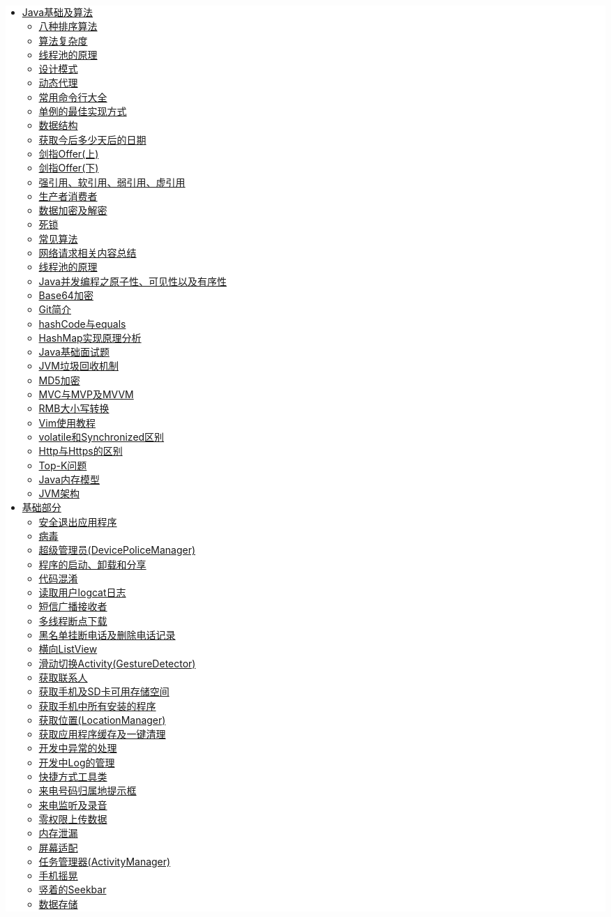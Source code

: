 - [Java基础及算法][53]
	- [八种排序算法][189]
    - [算法复杂度][192]
	- [线程池的原理][190]
	- [设计模式][191]
    - [动态代理][193]
    - [常用命令行大全][85]
    - [单例的最佳实现方式][86]
    - [数据结构][87]
    - [获取今后多少天后的日期][88]
    - [剑指Offer(上)][89]
    - [剑指Offer(下)][90]
    - [强引用、软引用、弱引用、虚引用][91]
    - [生产者消费者][92]
    - [数据加密及解密][93]
    - [死锁][94]
    - [常见算法][95]
    - [网络请求相关内容总结][96]
    - [线程池的原理][97]
    - [Java并发编程之原子性、可见性以及有序性][98]
    - [Base64加密][99]
    - [Git简介][100]
    - [hashCode与equals][101]
    - [HashMap实现原理分析][102]
    - [Java基础面试题][103]
    - [JVM垃圾回收机制][104]
    - [MD5加密][105]
    - [MVC与MVP及MVVM][106]
    - [RMB大小写转换][107]
    - [Vim使用教程][108]
    - [volatile和Synchronized区别][109]
    - [Http与Https的区别][195]
    - [Top-K问题][196]
    - [Java内存模型][285]
    - [JVM架构][286]
- [基础部分][54] 
    - [安全退出应用程序][110]
    - [病毒][111]
    - [超级管理员(DevicePoliceManager)][112]
    - [程序的启动、卸载和分享][113]
    - [代码混淆][114]
    - [读取用户logcat日志][115]
    - [短信广播接收者][116]
    - [多线程断点下载][117]
    - [黑名单挂断电话及删除电话记录][118]
    - [横向ListView][119]
    - [滑动切换Activity(GestureDetector)][120]
    - [获取联系人][121]
    - [获取手机及SD卡可用存储空间][122]
    - [获取手机中所有安装的程序][123]
    - [获取位置(LocationManager)][124]
    - [获取应用程序缓存及一键清理][125]
    - [开发中异常的处理][126]
    - [开发中Log的管理][127]
    - [快捷方式工具类][128]
    - [来电号码归属地提示框][129]
    - [来电监听及录音][130]
    - [零权限上传数据][131]
    - [内存泄漏][132]
    - [屏幕适配][133]
    - [任务管理器(ActivityManager)][134]
    - [手机摇晃][135]
    - [竖着的Seekbar][136]
    - [数据存储][137]

[1]: https://github.com/CharonChui/AndroidNote/blob/master/SourceAnalysis/%E8%87%AA%E5%AE%9A%E4%B9%89View%E8%AF%A6%E8%A7%A3.md        "自定义View详解"
[2]: https://github.com/CharonChui/AndroidNote/blob/master/SourceAnalysis/Activity%E7%95%8C%E9%9D%A2%E7%BB%98%E5%88%B6%E8%BF%87%E7%A8%8B%E8%AF%A6%E8%A7%A3.md  "Activity界面绘制过程详解"
[3]: https://github.com/CharonChui/AndroidNote/blob/master/SourceAnalysis/Activity%E5%90%AF%E5%8A%A8%E8%BF%87%E7%A8%8B.md    "Activity启动过程"
[4]: https://github.com/CharonChui/AndroidNote/blob/master/SourceAnalysis/Android%20Touch%E4%BA%8B%E4%BB%B6%E5%88%86%E5%8F%91%E8%AF%A6%E8%A7%A3.md    "Android Touch事件分发详解"
[5]: https://github.com/CharonChui/AndroidNote/blob/master/SourceAnalysis/AsyncTask%E8%AF%A6%E8%A7%A3.md   "AsyncTask详解"
[6]: https://github.com/CharonChui/AndroidNote/blob/master/SourceAnalysis/butterknife%E6%BA%90%E7%A0%81%E8%AF%A6%E8%A7%A3.md   "butterknife源码详解"
[7]: https://github.com/CharonChui/AndroidNote/blob/master/SourceAnalysis/InstantRun%E8%AF%A6%E8%A7%A3.md   "InstantRun详解"
[8]: https://github.com/CharonChui/AndroidNote/blob/master/SourceAnalysis/ListView源码分析.md   "ListView源码分析"
[9]: https://github.com/CharonChui/AndroidNote/blob/master/SourceAnalysis/VideoView%E6%BA%90%E7%A0%81%E5%88%86%E6%9E%90.md   "VideoView源码分析"
[10]: https://github.com/CharonChui/AndroidNote/blob/master/SourceAnalysis/View%E7%BB%98%E5%88%B6%E8%BF%87%E7%A8%8B%E8%AF%A6%E8%A7%A3.md   "View绘制过程详解"
[11]: https://github.com/CharonChui/AndroidNote/tree/master/SourceAnalysis/Netowork   "网络部分"
[12]: https://github.com/CharonChui/AndroidNote/blob/master/SourceAnalysis/Netowork/HttpURLConnection%E8%AF%A6%E8%A7%A3.md   "HttpURLConnection详解"
[13]: https://github.com/CharonChui/AndroidNote/blob/master/SourceAnalysis/Netowork/HttpURLConnection%E4%B8%8EHttpClient.md   "HttpURLConnection与HttpClient"
[14]: https://github.com/CharonChui/AndroidNote/blob/master/SourceAnalysis/Netowork/volley-retrofit-okhttp%E4%B9%8B%E6%88%91%E4%BB%AC%E8%AF%A5%E5%A6%82%E4%BD%95%E9%80%89%E6%8B%A9%E7%BD%91%E8%B7%AF%E6%A1%86%E6%9E%B6.md   "volley-retrofit-okhttp之我们该如何选择网路框架"
[15]: https://github.com/CharonChui/AndroidNote/blob/master/SourceAnalysis/Netowork/Volley%E6%BA%90%E7%A0%81%E5%88%86%E6%9E%90.md   "Volley源码分析"
[16]: https://github.com/CharonChui/AndroidNote/blob/master/SourceAnalysis/Netowork/Retrofit%E8%AF%A6%E8%A7%A3(%E4%B8%8A).md   "Retrofit详解(上)"
[17]: https://github.com/CharonChui/AndroidNote/blob/master/SourceAnalysis/Netowork/Retrofit%E8%AF%A6%E8%A7%A3(%E4%B8%8B).md   "Retrofit详解(下)"
[18]: https://github.com/CharonChui/AndroidNote/blob/master/VideoDevelopment/%E6%90%AD%E5%BB%BAnginx%2Brtmp%E6%9C%8D%E5%8A%A1%E5%99%A8.md   "搭建nginx+rtmp服务器"
[19]: https://github.com/CharonChui/AndroidNote/blob/master/VideoDevelopment/%E8%A7%86%E9%A2%91%E6%92%AD%E6%94%BE%E7%9B%B8%E5%85%B3%E5%86%85%E5%AE%B9%E6%80%BB%E7%BB%93.md   "视频播放相关内容总结"
[20]: https://github.com/CharonChui/AndroidNote/blob/master/VideoDevelopment/%E8%A7%86%E9%A2%91%E8%A7%A3%E7%A0%81%E4%B9%8B%E8%BD%AF%E8%A7%A3%E4%B8%8E%E7%A1%AC%E8%A7%A3.md   "视频解码之软解与硬解"
[21]: https://github.com/CharonChui/AndroidNote/blob/master/VideoDevelopment/%E9%9F%B3%E8%A7%86%E9%A2%91%E5%9F%BA%E7%A1%80%E7%9F%A5%E8%AF%86.md   "音视频基础知识"
[22]: https://github.com/CharonChui/AndroidNote/blob/master/VideoDevelopment/Android%20WebRTC%E7%AE%80%E4%BB%8B.md   "Android WebRTC简介"
[23]: https://github.com/CharonChui/AndroidNote/blob/master/VideoDevelopment/DNS%E5%8F%8AHTTPDNS.md   "DNS及HTTPDNS"
[24]: https://github.com/CharonChui/AndroidNote/blob/master/VideoDevelopment/DLNA%E7%AE%80%E4%BB%8B.md   "DLNA简介"
[25]: https://github.com/CharonChui/AndroidNote/blob/master/ImageLoaderLibrary/Glide%E7%AE%80%E4%BB%8B(%E4%B8%8A).md   "Glide简介(上)"
[26]: https://github.com/CharonChui/AndroidNote/blob/master/ImageLoaderLibrary/Glide%E7%AE%80%E4%BB%8B(%E4%B8%8B).md   "Glide简介(下)"
[27]: https://github.com/CharonChui/AndroidNote/blob/master/ImageLoaderLibrary/%E5%9B%BE%E7%89%87%E5%8A%A0%E8%BD%BD%E5%BA%93%E6%AF%94%E8%BE%83.md   "图片加载库比较"
[28]: https://github.com/CharonChui/AndroidNote/blob/master/RxJavaPart/1.RxJava%E8%AF%A6%E8%A7%A3(%E4%B8%80).md   "RxJava详解(一)"
[29]: https://github.com/CharonChui/AndroidNote/blob/master/RxJavaPart/2.RxJava%E8%AF%A6%E8%A7%A3(%E4%BA%8C).md   "RxJava详解(二)"
[30]: https://github.com/CharonChui/AndroidNote/blob/master/RxJavaPart/3.RxJava%E8%AF%A6%E8%A7%A3(%E4%B8%89).md   "RxJava详解(三)"
[31]: https://github.com/CharonChui/AndroidNote/blob/master/RxJavaPart/7.RxJava%E7%B3%BB%E5%88%97%E5%85%A8%E5%AE%B6%E6%A1%B6.md   "RxJava系列全家桶"
[32]: https://github.com/CharonChui/AndroidNote/blob/master/Tools%26Library/%E7%9B%AE%E5%89%8D%E6%B5%81%E8%A1%8C%E7%9A%84%E5%BC%80%E5%8F%91%E7%BB%84%E5%90%88.md   "目前流行的开发组合"
[33]: https://github.com/CharonChui/AndroidNote/blob/master/Tools%26Library/%E6%80%A7%E8%83%BD%E4%BC%98%E5%8C%96%E7%9B%B8%E5%85%B3%E5%B7%A5%E5%85%B7.md   "性能优化相关工具"
[34]: https://github.com/CharonChui/AndroidNote/blob/master/Tools%26Library/Android%E5%BC%80%E5%8F%91%E5%B7%A5%E5%85%B7%E5%8F%8A%E7%B1%BB%E5%BA%93.md   "Android开发工具及类库"
[35]: https://github.com/CharonChui/AndroidNote/blob/master/Tools%26Library/Github%E4%B8%AA%E4%BA%BA%E4%B8%BB%E9%A1%B5%E7%BB%91%E5%AE%9A%E5%9F%9F%E5%90%8D.md   "Github个人主页绑定域名"
[36]: https://github.com/CharonChui/AndroidNote/blob/master/Tools%26Library/Markdown%E5%AD%A6%E4%B9%A0%E6%89%8B%E5%86%8C.md   "Markdown学习手册"
[37]: https://github.com/CharonChui/AndroidNote/blob/master/Tools%26Library/MAT%E5%86%85%E5%AD%98%E5%88%86%E6%9E%90.md   "MAT内存分析"
[38]: https://github.com/CharonChui/AndroidNote/blob/master/KotlinCourse/Kotlin%E5%AD%A6%E4%B9%A0%E6%95%99%E7%A8%8B(%E4%B8%80).md   "Kotlin学习教程(一)(未完)"
[39]: https://github.com/CharonChui/AndroidNote/blob/master/Gradle%26Maven/Gradle%E4%B8%93%E9%A2%98.md   "Gradle专题"
[40]: https://github.com/CharonChui/AndroidNote/blob/master/Gradle%26Maven/%E5%8F%91%E5%B8%83library%E5%88%B0Maven%E4%BB%93%E5%BA%93.md   "发布library到Maven仓库"
[41]: https://github.com/CharonChui/AndroidNote/blob/master/AppPublish/Android%E5%BA%94%E7%94%A8%E5%8F%91%E5%B8%83.md   "Android应用发布"
[42]: https://github.com/CharonChui/AndroidNote/blob/master/AppPublish/Zipalign%E4%BC%98%E5%8C%96.md   "Zipalign优化"
[43]: https://github.com/CharonChui/AndroidNote/tree/master/SourceAnalysis   "源码解析"
[44]: https://github.com/CharonChui/AndroidNote/tree/master/VideoDevelopment   "音视频开发"
[45]: https://github.com/CharonChui/AndroidNote/tree/master/ImageLoaderLibrary   "图片加载"
[46]: https://github.com/CharonChui/AndroidNote/tree/master/RxJavaPart   "RxJava"
[47]: https://github.com/CharonChui/AndroidNote/tree/master/Tools%26Library   "开发工具"
[48]: https://github.com/CharonChui/AndroidNote/tree/master/KotlinCourse   "Kotlin学习"
[49]: https://github.com/CharonChui/AndroidNote/tree/master/Gradle%26Maven   "Gradle&Maven"
[50]: https://github.com/CharonChui/AndroidNote/tree/master/AppPublish   "应用发布"
[51]: https://github.com/CharonChui/AndroidNote/tree/master/AndroidStudioCourse   "Android Studio使用教程"
[52]: https://github.com/CharonChui/AndroidNote/tree/master/AdavancedPart   "进阶部分"
[53]: https://github.com/CharonChui/AndroidNote/tree/master/JavaKnowledge   "Java基础及算法"
[54]: https://github.com/CharonChui/AndroidNote/tree/master/BasicKnowledge   "基础部分"
[55]: https://github.com/CharonChui/AndroidNote/blob/master/AndroidStudioCourse/AndroidStudio%E4%BD%BF%E7%94%A8%E6%95%99%E7%A8%8B(%E7%AC%AC%E4%B8%80%E5%BC%B9).md   "AndroidStudio使用教程(第一弹)"
[56]: https://github.com/CharonChui/AndroidNote/blob/master/AndroidStudioCourse/AndroidStudio%E4%BD%BF%E7%94%A8%E6%95%99%E7%A8%8B(%E7%AC%AC%E4%BA%8C%E5%BC%B9).md   "AndroidStudio使用教程(第二弹)"
[57]: https://github.com/CharonChui/AndroidNote/blob/master/AndroidStudioCourse/AndroidStudio%E4%BD%BF%E7%94%A8%E6%95%99%E7%A8%8B(%E7%AC%AC%E4%B8%89%E5%BC%B9).md   "AndroidStudio使用教程(第三弹)"
[58]: https://github.com/CharonChui/AndroidNote/blob/master/AndroidStudioCourse/AndroidStudio%E4%BD%BF%E7%94%A8%E6%95%99%E7%A8%8B(%E7%AC%AC%E5%9B%9B%E5%BC%B9).md   "AndroidStudio使用教程(第四弹)"
[59]: https://github.com/CharonChui/AndroidNote/blob/master/AndroidStudioCourse/AndroidStudio%E4%BD%BF%E7%94%A8%E6%95%99%E7%A8%8B(%E7%AC%AC%E4%BA%94%E5%BC%B9).md   "AndroidStudio使用教程(第五弹)"
[60]: https://github.com/CharonChui/AndroidNote/blob/master/AndroidStudioCourse/AndroidStudio%E4%BD%BF%E7%94%A8%E6%95%99%E7%A8%8B(%E7%AC%AC%E5%85%AD%E5%BC%B9).md   "AndroidStudio使用教程(第六弹)"
[61]: https://github.com/CharonChui/AndroidNote/blob/master/AndroidStudioCourse/AndroidStudio%E4%BD%BF%E7%94%A8%E6%95%99%E7%A8%8B(%E7%AC%AC%E4%B8%83%E5%BC%B9).md   "AndroidStudio使用教程(第七弹)"
[62]: https://github.com/CharonChui/AndroidNote/blob/master/AndroidStudioCourse/Android%20Studio%E4%BD%A0%E5%8F%AF%E8%83%BD%E4%B8%8D%E7%9F%A5%E9%81%93%E7%9A%84%E6%93%8D%E4%BD%9C.md   "Android Studio你可能不知道的操作"
[63]: https://github.com/CharonChui/AndroidNote/blob/master/AndroidStudioCourse/AndroidStudio%E6%8F%90%E9%AB%98Build%E9%80%9F%E5%BA%A6.md   "AndroidStudio提高Build速度"
[64]: https://github.com/CharonChui/AndroidNote/blob/master/AndroidStudioCourse/AndroidStudio%E4%B8%AD%E8%BF%9B%E8%A1%8Cndk%E5%BC%80%E5%8F%91.md   "AndroidStudio中进行ndk开发"
[65]: https://github.com/CharonChui/AndroidNote/blob/master/AdavancedPart/%E5%B8%83%E5%B1%80%E4%BC%98%E5%8C%96.md   "布局优化"
[66]: https://github.com/CharonChui/AndroidNote/blob/master/AdavancedPart/%E5%B1%8F%E5%B9%95%E9%80%82%E9%85%8D%E4%B9%8B%E7%99%BE%E5%88%86%E6%AF%94%E6%96%B9%E6%A1%88%E8%AF%A6%E8%A7%A3.md   "屏幕适配之百分比方案详解"
[67]: https://github.com/CharonChui/AndroidNote/blob/master/AdavancedPart/%E7%83%AD%E4%BF%AE%E5%A4%8D%E5%AE%9E%E7%8E%B0.md   "热修复实现"
[68]: https://github.com/CharonChui/AndroidNote/blob/master/AdavancedPart/%E5%A6%82%E4%BD%95%E8%AE%A9Service%E5%B8%B8%E9%A9%BB%E5%86%85%E5%AD%98.md   "如何让Service常驻内存"
[69]: https://github.com/CharonChui/AndroidNote/blob/master/AdavancedPart/%E9%80%9A%E8%BF%87Hardware%20Layer%E6%8F%90%E9%AB%98%E5%8A%A8%E7%94%BB%E6%80%A7%E8%83%BD.md   "通过Hardware Layer提高动画性能"
[70]: https://github.com/CharonChui/AndroidNote/blob/master/AdavancedPart/%E6%80%A7%E8%83%BD%E4%BC%98%E5%8C%96.md   "性能优化"
[71]: https://github.com/CharonChui/AndroidNote/blob/master/AdavancedPart/%E6%B3%A8%E8%A7%A3%E4%BD%BF%E7%94%A8.md   "注解使用"
[72]: https://github.com/CharonChui/AndroidNote/blob/master/AdavancedPart/Android6.0%E6%9D%83%E9%99%90%E7%B3%BB%E7%BB%9F.md   "Android6.0权限系统"
[73]: https://github.com/CharonChui/AndroidNote/blob/master/AdavancedPart/Android%E5%BC%80%E5%8F%91%E4%B8%8D%E7%94%B3%E8%AF%B7%E6%9D%83%E9%99%90%E6%9D%A5%E4%BD%BF%E7%94%A8%E5%AF%B9%E5%BA%94%E5%8A%9F%E8%83%BD.md   "Android开发不申请权限来使用对应功能"
[74]: https://github.com/CharonChui/AndroidNote/blob/master/AdavancedPart/Android%E5%BC%80%E5%8F%91%E4%B8%AD%E7%9A%84MVP%E6%A8%A1%E5%BC%8F%E8%AF%A6%E8%A7%A3.md   "Android开发中的MVP模式详解"
[75]: https://github.com/CharonChui/AndroidNote/blob/master/AdavancedPart/Android%E5%90%AF%E5%8A%A8%E6%A8%A1%E5%BC%8F%E8%AF%A6%E8%A7%A3.md   "Android启动模式详解"
[76]: https://github.com/CharonChui/AndroidNote/blob/master/AdavancedPart/Android%E5%8D%B8%E8%BD%BD%E5%8F%8D%E9%A6%88.md   "Android卸载反馈"
[77]: https://github.com/CharonChui/AndroidNote/blob/master/AdavancedPart/ApplicationId%20vs%20PackageName.md   "ApplicationId vs PackageName"
[78]: https://github.com/CharonChui/AndroidNote/blob/master/AdavancedPart/AndroidRuntime_ART%E4%B8%8EDalvik.md   "AndroidRuntime_ART与Dalvik"
[79]: https://github.com/CharonChui/AndroidNote/blob/master/AdavancedPart/BroadcastReceiver%E5%AE%89%E5%85%A8%E9%97%AE%E9%A2%98.md   "BroadcastReceiver安全问题"
[80]: https://github.com/CharonChui/AndroidNote/blob/master/AdavancedPart/Crash%E5%8F%8AANR%E5%88%86%E6%9E%90.md  "Crash及ANR分析"
[81]: https://github.com/CharonChui/AndroidNote/blob/master/AdavancedPart/Library%E9%A1%B9%E7%9B%AE%E4%B8%AD%E8%B5%84%E6%BA%90id%E4%BD%BF%E7%94%A8case%E6%97%B6%E6%8A%A5%E9%94%99.md   "Library项目中资源id使用case时报错"
[82]: https://github.com/CharonChui/AndroidNote/blob/master/AdavancedPart/Mac%E4%B8%8B%E9%85%8D%E7%BD%AEadb%E5%8F%8AAndroid%E5%91%BD%E4%BB%A4.md   "Mac下配置adb及Android命令"
[84]: https://github.com/CharonChui/AndroidNote/blob/master/AdavancedPart/RecyclerView%E4%B8%93%E9%A2%98.md   "RecyclerView专题"
[85]: https://github.com/CharonChui/AndroidNote/blob/master/JavaKnowledge/%E5%B8%B8%E7%94%A8%E5%91%BD%E4%BB%A4%E8%A1%8C%E5%A4%A7%E5%85%A8.md   "常用命令行大全"
[86]: https://github.com/CharonChui/AndroidNote/blob/master/JavaKnowledge/%E5%8D%95%E4%BE%8B%E7%9A%84%E6%9C%80%E4%BD%B3%E5%AE%9E%E7%8E%B0%E6%96%B9%E5%BC%8F.md   "单例的最佳实现方式"
[87]: https://github.com/CharonChui/AndroidNote/blob/master/JavaKnowledge/%E6%95%B0%E6%8D%AE%E7%BB%93%E6%9E%84.md   "数据结构"
[88]: https://github.com/CharonChui/AndroidNote/blob/master/JavaKnowledge/%E8%8E%B7%E5%8F%96%E4%BB%8A%E5%90%8E%E5%A4%9A%E5%B0%91%E5%A4%A9%E5%90%8E%E7%9A%84%E6%97%A5%E6%9C%9F.md   "获取今后多少天后的日期"
[89]: https://github.com/CharonChui/AndroidNote/blob/master/JavaKnowledge/%E5%89%91%E6%8C%87Offer(%E4%B8%8A).md   "剑指Offer(上)"
[90]: https://github.com/CharonChui/AndroidNote/blob/master/JavaKnowledge/剑指Offer(下).md   "剑指Offer(下)"
[91]: https://github.com/CharonChui/AndroidNote/blob/master/JavaKnowledge/%E5%BC%BA%E5%BC%95%E7%94%A8%E3%80%81%E8%BD%AF%E5%BC%95%E7%94%A8%E3%80%81%E5%BC%B1%E5%BC%95%E7%94%A8%E3%80%81%E8%99%9A%E5%BC%95%E7%94%A8.md   "强引用、软引用、弱引用、虚引用"
[92]: https://github.com/CharonChui/AndroidNote/blob/master/JavaKnowledge/%E7%94%9F%E4%BA%A7%E8%80%85%E6%B6%88%E8%B4%B9%E8%80%85.md   "生产者消费者"
[93]: https://github.com/CharonChui/AndroidNote/blob/master/JavaKnowledge/%E6%95%B0%E6%8D%AE%E5%8A%A0%E5%AF%86%E5%8F%8A%E8%A7%A3%E5%AF%86.md   "数据加密及解密"
[94]: https://github.com/CharonChui/AndroidNote/blob/master/JavaKnowledge/%E6%AD%BB%E9%94%81.md   "死锁"
[95]: https://github.com/CharonChui/AndroidNote/blob/master/JavaKnowledge/%E5%B8%B8%E8%A7%81%E7%AE%97%E6%B3%95.md   "算法"
[96]: https://github.com/CharonChui/AndroidNote/blob/master/JavaKnowledge/%E7%BD%91%E7%BB%9C%E8%AF%B7%E6%B1%82%E7%9B%B8%E5%85%B3%E5%86%85%E5%AE%B9%E6%80%BB%E7%BB%93.md   "网络请求相关内容总结"
[97]: https://github.com/CharonChui/AndroidNote/blob/master/JavaKnowledge/%E7%BA%BF%E7%A8%8B%E6%B1%A0%E7%9A%84%E5%8E%9F%E7%90%86.md   "线程池的原理"
[98]: https://github.com/CharonChui/AndroidNote/blob/master/JavaKnowledge/Java并发编程之原子性、可见性以及有序性.md  "Java并发编程之原子性、可见性以及有序性"
[99]: https://github.com/CharonChui/AndroidNote/blob/master/JavaKnowledge/Base64%E5%8A%A0%E5%AF%86.md   "Base64加密"
[100]: https://github.com/CharonChui/AndroidNote/blob/master/JavaKnowledge/Git%E7%AE%80%E4%BB%8B.md   "Git简介"
[101]: https://github.com/CharonChui/AndroidNote/blob/master/JavaKnowledge/hashCode%E4%B8%8Eequals.md   "hashCode与equals"
[102]: https://github.com/CharonChui/AndroidNote/blob/master/JavaKnowledge/HashMap%E5%AE%9E%E7%8E%B0%E5%8E%9F%E7%90%86%E5%88%86%E6%9E%90.md   "HashMap实现原理分析"
[103]: https://github.com/CharonChui/AndroidNote/blob/master/JavaKnowledge/Java%E5%9F%BA%E7%A1%80%E9%9D%A2%E8%AF%95%E9%A2%98.md   "Java基础面试题"
[104]: https://github.com/CharonChui/AndroidNote/blob/master/JavaKnowledge/JVM%E5%9E%83%E5%9C%BE%E5%9B%9E%E6%94%B6%E6%9C%BA%E5%88%B6.md   "JVM垃圾回收机制"
[105]: https://github.com/CharonChui/AndroidNote/blob/master/JavaKnowledge/MD5%E5%8A%A0%E5%AF%86.md   "MD5加密"
[106]: https://github.com/CharonChui/AndroidNote/blob/master/JavaKnowledge/MVC%E4%B8%8EMVP%E5%8F%8AMVVM.md   "MVC与MVP及MVVM"
[107]: https://github.com/CharonChui/AndroidNote/blob/master/JavaKnowledge/RMB%E5%A4%A7%E5%B0%8F%E5%86%99%E8%BD%AC%E6%8D%A2.md   "RMB大小写转换"
[108]: https://github.com/CharonChui/AndroidNote/blob/master/JavaKnowledge/Vim%E4%BD%BF%E7%94%A8%E6%95%99%E7%A8%8B.md   "Vim使用教程"
[109]: https://github.com/CharonChui/AndroidNote/blob/master/JavaKnowledge/volatile%E5%92%8CSynchronized%E5%8C%BA%E5%88%AB.md   "volatile和Synchronized区别"
[110]: https://github.com/CharonChui/AndroidNote/blob/master/BasicKnowledge/%E5%AE%89%E5%85%A8%E9%80%80%E5%87%BA%E5%BA%94%E7%94%A8%E7%A8%8B%E5%BA%8F.md   "安全退出应用程序"
[111]: https://github.com/CharonChui/AndroidNote/blob/master/BasicKnowledge/%E7%97%85%E6%AF%92.md   "病毒"
[112]: https://github.com/CharonChui/AndroidNote/blob/master/BasicKnowledge/%E8%B6%85%E7%BA%A7%E7%AE%A1%E7%90%86%E5%91%98(DevicePoliceManager).md   "超级管理员(DevicePoliceManager)"
[113]: https://github.com/CharonChui/AndroidNote/blob/master/BasicKnowledge/%E7%A8%8B%E5%BA%8F%E7%9A%84%E5%90%AF%E5%8A%A8%E3%80%81%E5%8D%B8%E8%BD%BD%E5%92%8C%E5%88%86%E4%BA%AB.md   "程序的启动、卸载和分享"
[114]: https://github.com/CharonChui/AndroidNote/blob/master/BasicKnowledge/%E4%BB%A3%E7%A0%81%E6%B7%B7%E6%B7%86.md   "代码混淆"
[115]: https://github.com/CharonChui/AndroidNote/blob/master/BasicKnowledge/%E8%AF%BB%E5%8F%96%E7%94%A8%E6%88%B7logcat%E6%97%A5%E5%BF%97.md   "读取用户logcat日志"
[116]: https://github.com/CharonChui/AndroidNote/blob/master/BasicKnowledge/%E7%9F%AD%E4%BF%A1%E5%B9%BF%E6%92%AD%E6%8E%A5%E6%94%B6%E8%80%85.md   "短信广播接收者"
[117]: https://github.com/CharonChui/AndroidNote/blob/master/BasicKnowledge/%E5%A4%9A%E7%BA%BF%E7%A8%8B%E6%96%AD%E7%82%B9%E4%B8%8B%E8%BD%BD.md   "多线程断点下载"
[118]: https://github.com/CharonChui/AndroidNote/blob/master/BasicKnowledge/%E9%BB%91%E5%90%8D%E5%8D%95%E6%8C%82%E6%96%AD%E7%94%B5%E8%AF%9D%E5%8F%8A%E5%88%A0%E9%99%A4%E7%94%B5%E8%AF%9D%E8%AE%B0%E5%BD%95.md   "黑名单挂断电话及删除电话记录"
[119]: https://github.com/CharonChui/AndroidNote/blob/master/BasicKnowledge/%E6%A8%AA%E5%90%91ListView.md   "横向ListView"
[120]: https://github.com/CharonChui/AndroidNote/blob/master/BasicKnowledge/%E6%BB%91%E5%8A%A8%E5%88%87%E6%8D%A2Activity(GestureDetector).md   "滑动切换Activity(GestureDetector)"
[121]: https://github.com/CharonChui/AndroidNote/blob/master/BasicKnowledge/%E8%8E%B7%E5%8F%96%E8%81%94%E7%B3%BB%E4%BA%BA.md   "获取联系人"
[122]: https://github.com/CharonChui/AndroidNote/blob/master/BasicKnowledge/%E8%8E%B7%E5%8F%96%E6%89%8B%E6%9C%BA%E5%8F%8ASD%E5%8D%A1%E5%8F%AF%E7%94%A8%E5%AD%98%E5%82%A8%E7%A9%BA%E9%97%B4.md   "获取手机及SD卡可用存储空间"
[123]: https://github.com/CharonChui/AndroidNote/blob/master/BasicKnowledge/%E8%8E%B7%E5%8F%96%E6%89%8B%E6%9C%BA%E4%B8%AD%E6%89%80%E6%9C%89%E5%AE%89%E8%A3%85%E7%9A%84%E7%A8%8B%E5%BA%8F.md   "获取手机中所有安装的程序"
[124]: https://github.com/CharonChui/AndroidNote/blob/master/BasicKnowledge/%E8%8E%B7%E5%8F%96%E4%BD%8D%E7%BD%AE(LocationManager).md   "获取位置(LocationManager)"
[125]: https://github.com/CharonChui/AndroidNote/blob/master/BasicKnowledge/%E8%8E%B7%E5%8F%96%E5%BA%94%E7%94%A8%E7%A8%8B%E5%BA%8F%E7%BC%93%E5%AD%98%E5%8F%8A%E4%B8%80%E9%94%AE%E6%B8%85%E7%90%86.md   "获取应用程序缓存及一键清理"
[126]: https://github.com/CharonChui/AndroidNote/blob/master/BasicKnowledge/%E5%BC%80%E5%8F%91%E4%B8%AD%E5%BC%82%E5%B8%B8%E7%9A%84%E5%A4%84%E7%90%86.md   "开发中异常的处理"
[127]: https://github.com/CharonChui/AndroidNote/blob/master/BasicKnowledge/%E5%BC%80%E5%8F%91%E4%B8%ADLog%E7%9A%84%E7%AE%A1%E7%90%86.md   "开发中Log的管理"
[128]: https://github.com/CharonChui/AndroidNote/blob/master/BasicKnowledge/%E5%BF%AB%E6%8D%B7%E6%96%B9%E5%BC%8F%E5%B7%A5%E5%85%B7%E7%B1%BB.md   "快捷方式工具类"
[129]: https://github.com/CharonChui/AndroidNote/blob/master/BasicKnowledge/%E6%9D%A5%E7%94%B5%E5%8F%B7%E7%A0%81%E5%BD%92%E5%B1%9E%E5%9C%B0%E6%8F%90%E7%A4%BA%E6%A1%86.md   "来电号码归属地提示框"
[130]: https://github.com/CharonChui/AndroidNote/blob/master/BasicKnowledge/%E6%9D%A5%E7%94%B5%E7%9B%91%E5%90%AC%E5%8F%8A%E5%BD%95%E9%9F%B3.md   "来电监听及录音"
[131]: https://github.com/CharonChui/AndroidNote/blob/master/BasicKnowledge/%E9%9B%B6%E6%9D%83%E9%99%90%E4%B8%8A%E4%BC%A0%E6%95%B0%E6%8D%AE.md   "零权限上传数据"
[132]: https://github.com/CharonChui/AndroidNote/blob/master/BasicKnowledge/%E5%86%85%E5%AD%98%E6%B3%84%E6%BC%8F.md   "内存泄漏"
[133]: https://github.com/CharonChui/AndroidNote/blob/master/BasicKnowledge/%E5%B1%8F%E5%B9%95%E9%80%82%E9%85%8D.md   "屏幕适配"
[134]: https://github.com/CharonChui/AndroidNote/blob/master/BasicKnowledge/%E4%BB%BB%E5%8A%A1%E7%AE%A1%E7%90%86%E5%99%A8(ActivityManager).md   "任务管理器(ActivityManager)"
[135]: https://github.com/CharonChui/AndroidNote/blob/master/BasicKnowledge/%E6%89%8B%E6%9C%BA%E6%91%87%E6%99%83.md   "手机摇晃"
[136]: https://github.com/CharonChui/AndroidNote/blob/master/BasicKnowledge/%E7%AB%96%E7%9D%80%E7%9A%84Seekbar.md   "竖着的Seekbar"
[137]: https://github.com/CharonChui/AndroidNote/blob/master/BasicKnowledge/%E6%95%B0%E6%8D%AE%E5%AD%98%E5%82%A8.md   "数据存储"
[138]: https://github.com/CharonChui/AndroidNote/blob/master/BasicKnowledge/%E6%90%9C%E7%B4%A2%E6%A1%86.md   "搜索框"
[139]: https://github.com/CharonChui/AndroidNote/blob/master/BasicKnowledge/%E9%94%81%E5%B1%8F%E4%BB%A5%E5%8F%8A%E8%A7%A3%E9%94%81%E7%9B%91%E5%90%AC.md   "锁屏以及解锁监听"
[140]: https://github.com/CharonChui/AndroidNote/blob/master/BasicKnowledge/%E6%96%87%E4%BB%B6%E4%B8%8A%E4%BC%A0.md   "文件上传"
[141]: https://github.com/CharonChui/AndroidNote/blob/master/BasicKnowledge/%E4%B8%8B%E6%8B%89%E5%88%B7%E6%96%B0ListView.md   "下拉刷新ListView"
[142]: https://github.com/CharonChui/AndroidNote/blob/master/BasicKnowledge/%E4%BF%AE%E6%94%B9%E7%B3%BB%E7%BB%9F%E7%BB%84%E4%BB%B6%E6%A0%B7%E5%BC%8F.md   "修改系统组件样式"
[143]: https://github.com/CharonChui/AndroidNote/blob/master/BasicKnowledge/%E9%9F%B3%E9%87%8F%E5%8F%8A%E5%B1%8F%E5%B9%95%E4%BA%AE%E5%BA%A6%E8%B0%83%E8%8A%82.md   "音量及屏幕亮度调节"
[144]: https://github.com/CharonChui/AndroidNote/blob/master/BasicKnowledge/%E5%BA%94%E7%94%A8%E5%AE%89%E8%A3%85.md   "应用安装"
[145]: https://github.com/CharonChui/AndroidNote/blob/master/BasicKnowledge/%E5%BA%94%E7%94%A8%E5%90%8E%E5%8F%B0%E5%94%A4%E9%86%92%E5%90%8E%E6%95%B0%E6%8D%AE%E7%9A%84%E5%88%B7%E6%96%B0.md   "应用后台唤醒后数据的刷新"
[146]: https://github.com/CharonChui/AndroidNote/blob/master/BasicKnowledge/%E7%9F%A5%E8%AF%86%E5%A4%A7%E6%9D%82%E7%83%A9.md   "知识大杂烩"
[147]: https://github.com/CharonChui/AndroidNote/blob/master/BasicKnowledge/%E8%B5%84%E6%BA%90%E6%96%87%E4%BB%B6%E6%8B%B7%E8%B4%9D%E7%9A%84%E4%B8%89%E7%A7%8D%E6%96%B9%E5%BC%8F.md   "资源文件拷贝的三种方式"
[148]: https://github.com/CharonChui/AndroidNote/blob/master/BasicKnowledge/%E8%87%AA%E5%AE%9A%E4%B9%89%E8%83%8C%E6%99%AF.md   "自定义背景"
[149]: https://github.com/CharonChui/AndroidNote/blob/master/BasicKnowledge/%E8%87%AA%E5%AE%9A%E4%B9%89%E6%8E%A7%E4%BB%B6.md   "自定义控件"
[150]: https://github.com/CharonChui/AndroidNote/blob/master/BasicKnowledge/%E8%87%AA%E5%AE%9A%E4%B9%89%E7%8A%B6%E6%80%81%E6%A0%8F%E9%80%9A%E7%9F%A5.md   "自定义状态栏通知"
[151]: https://github.com/CharonChui/AndroidNote/blob/master/BasicKnowledge/%E8%87%AA%E5%AE%9A%E4%B9%89Toast.md   "自定义Toast"
[152]: https://github.com/CharonChui/AndroidNote/blob/master/BasicKnowledge/adb%20logcat%E4%BD%BF%E7%94%A8%E7%AE%80%E4%BB%8B.md   "adb logcat使用简介"
[153]: https://github.com/CharonChui/AndroidNote/blob/master/BasicKnowledge/Android%E7%BC%96%E7%A0%81%E8%A7%84%E8%8C%83.md   "Android编码规范"
[154]: https://github.com/CharonChui/AndroidNote/blob/master/BasicKnowledge/Android%E5%8A%A8%E7%94%BB.md   "Android动画"
[155]: https://github.com/CharonChui/AndroidNote/blob/master/BasicKnowledge/Android%E5%9F%BA%E7%A1%80%E9%9D%A2%E8%AF%95%E9%A2%98.md   "Android基础面试题"
[156]: https://github.com/CharonChui/AndroidNote/blob/master/BasicKnowledge/Android%E5%85%A5%E9%97%A8%E4%BB%8B%E7%BB%8D.md   "Android入门介绍"
[157]: https://github.com/CharonChui/AndroidNote/blob/master/BasicKnowledge/Android%E5%9B%9B%E5%A4%A7%E7%BB%84%E4%BB%B6%E4%B9%8BContentProvider.md   "Android四大组件之ContentProvider"
[158]: https://github.com/CharonChui/AndroidNote/blob/master/BasicKnowledge/Android%E5%9B%9B%E5%A4%A7%E7%BB%84%E4%BB%B6%E4%B9%8BService.md   "Android四大组件之Service"
[159]: https://github.com/CharonChui/AndroidNote/blob/master/BasicKnowledge/Ant%E6%89%93%E5%8C%85.md   "Ant打包"
[160]: https://github.com/CharonChui/AndroidNote/blob/master/BasicKnowledge/Bitmap%E4%BC%98%E5%8C%96.md   "Bitmap优化"
[161]: https://github.com/CharonChui/AndroidNote/blob/master/BasicKnowledge/Fragment%E4%B8%93%E9%A2%98.md   "Fragment专题"
[162]: https://github.com/CharonChui/AndroidNote/blob/master/BasicKnowledge/Home%E9%94%AE%E7%9B%91%E5%90%AC.md   "Home键监听"
[163]: https://github.com/CharonChui/AndroidNote/blob/master/BasicKnowledge/HttpClient%E6%89%A7%E8%A1%8CGet%E5%92%8CPost%E8%AF%B7%E6%B1%82.md   "HttpClient执行Get和Post请求"
[164]: https://github.com/CharonChui/AndroidNote/blob/master/BasicKnowledge/JNI_C%E8%AF%AD%E8%A8%80%E5%9F%BA%E7%A1%80.md   "JNI_C语言基础"
[165]: https://github.com/CharonChui/AndroidNote/blob/master/BasicKnowledge/JNI%E5%9F%BA%E7%A1%80.md   "JNI基础"
[166]: https://github.com/CharonChui/AndroidNote/blob/master/BasicKnowledge/ListView%E4%B8%93%E9%A2%98.md   "ListView专题"
[167]: https://github.com/CharonChui/AndroidNote/blob/master/BasicKnowledge/Parcelable%E5%8F%8ASerializable.md   "Parcelable及Serializable"
[168]: https://github.com/CharonChui/AndroidNote/blob/master/BasicKnowledge/PopupWindow%E7%BB%86%E8%8A%82.md   "PopupWindow细节"
[169]: https://github.com/CharonChui/AndroidNote/blob/master/BasicKnowledge/Scroller%E7%AE%80%E4%BB%8B.md   "Scroller简介"
[170]: https://github.com/CharonChui/AndroidNote/blob/master/BasicKnowledge/ScrollingTabs.md   "ScrollingTabs"
[171]: https://github.com/CharonChui/AndroidNote/blob/master/BasicKnowledge/SDK%20Manager%E6%97%A0%E6%B3%95%E6%9B%B4%E6%96%B0%E7%9A%84%E9%97%AE%E9%A2%98.md   "SDK Manager无法更新的问题"
[172]: https://github.com/CharonChui/AndroidNote/blob/master/BasicKnowledge/Selector%E4%BD%BF%E7%94%A8.md   "Selector使用"
[173]: https://github.com/CharonChui/AndroidNote/blob/master/BasicKnowledge/SlidingMenu.md   "SlidingMenu"
[174]: https://github.com/CharonChui/AndroidNote/blob/master/BasicKnowledge/String%E6%A0%BC%E5%BC%8F%E5%8C%96.md   "String格式化"
[175]: https://github.com/CharonChui/AndroidNote/blob/master/BasicKnowledge/TextView%E8%B7%91%E9%A9%AC%E7%81%AF%E6%95%88%E6%9E%9C.md   "TextView跑马灯效果"
[176]: https://github.com/CharonChui/AndroidNote/blob/master/BasicKnowledge/WebView%E6%80%BB%E7%BB%93.md   "WebView总结"
[177]: https://github.com/CharonChui/AndroidNote/blob/master/BasicKnowledge/Widget(%E7%AA%97%E5%8F%A3%E5%B0%8F%E9%83%A8%E4%BB%B6).md   "Widget(窗口小部件)"
[178]: https://github.com/CharonChui/AndroidNote/blob/master/BasicKnowledge/Wifi%E7%8A%B6%E6%80%81%E7%9B%91%E5%90%AC.md   "Wifi状态监听"
[179]: https://github.com/CharonChui/AndroidNote/blob/master/BasicKnowledge/XmlPullParser.md   "XmlPullParser"
[180]: https://github.com/CharonChui/AndroidNote/blob/master/KotlinCourse/1.Kotlin_%E7%AE%80%E4%BB%8B%26%E5%8F%98%E9%87%8F%26%E7%B1%BB%26%E6%8E%A5%E5%8F%A3.md "1.Kotlin_简介&变量&类&接口"
[181]: https://github.com/CharonChui/AndroidNote/blob/master/KotlinCourse/2.Kotlin_%E9%AB%98%E9%98%B6%E5%87%BD%E6%95%B0%26Lambda%26%E5%86%85%E8%81%94%E5%87%BD%E6%95%B0.md "2.Kotlin_高阶函数&Lambda&内联函数.md"
[182]: https://github.com/CharonChui/AndroidNote/blob/master/KotlinCourse/3.Kotlin_%E6%95%B0%E5%AD%97%26%E5%AD%97%E7%AC%A6%E4%B8%B2%26%E6%95%B0%E7%BB%84%26%E9%9B%86%E5%90%88.md "3.Kotlin_数字&字符串&数组&集合"
[183]: https://github.com/CharonChui/AndroidNote/blob/master/KotlinCourse/4.Kotlin_%E8%A1%A8%E8%BE%BE%E5%BC%8F%26%E5%85%B3%E9%94%AE%E5%AD%97.md "4.Kotlin_表达式&关键字"
[184]: https://github.com/CharonChui/AndroidNote/blob/master/KotlinCourse/5.Kotlin_%E5%86%85%E9%83%A8%E7%B1%BB%26%E5%AF%86%E5%B0%81%E7%B1%BB%26%E6%9E%9A%E4%B8%BE%26%E5%A7%94%E6%89%98.md "5.Kotlin_内部类&密封类&枚举&委托"
[185]: https://github.com/CharonChui/AndroidNote/blob/master/KotlinCourse/6.Kotlin_%E5%A4%9A%E7%BB%A7%E6%89%BF%E9%97%AE%E9%A2%98.md "6.Kotlin_多继承问题"
[186]: https://github.com/CharonChui/AndroidNote/blob/master/KotlinCourse/7.Kotlin_%E6%B3%A8%E8%A7%A3%26%E5%8F%8D%E5%B0%84%26%E6%89%A9%E5%B1%95.md "7.Kotlin_注解&反射&扩展"
[187]: https://github.com/CharonChui/AndroidNote/blob/master/KotlinCourse/8.Kotlin_%E5%8D%8F%E7%A8%8B.md "8.Kotlin_协程"
[188]: https://github.com/CharonChui/AndroidNote/blob/master/KotlinCourse/9.Kotlin_androidktx.md "9.Kotlin_androidktx"
[189]: https://github.com/CharonChui/AndroidNote/blob/master/JavaKnowledge/%E5%85%AB%E7%A7%8D%E6%8E%92%E5%BA%8F%E7%AE%97%E6%B3%95.md "八种排序算法"
[190]: https://github.com/CharonChui/AndroidNote/blob/master/JavaKnowledge/%E7%BA%BF%E7%A8%8B%E6%B1%A0%E7%AE%80%E4%BB%8B.md "线程池简介"
[191]: https://github.com/CharonChui/AndroidNote/blob/master/JavaKnowledge/%E8%AE%BE%E8%AE%A1%E6%A8%A1%E5%BC%8F.md "设计模式"
[192]: https://github.com/CharonChui/AndroidNote/blob/master/JavaKnowledge/%E7%AE%97%E6%B3%95%E7%9A%84%E5%A4%8D%E6%9D%82%E5%BA%A6.md "算法复杂度"
[193]: https://github.com/CharonChui/AndroidNote/blob/master/JavaKnowledge/%E5%8A%A8%E6%80%81%E4%BB%A3%E7%90%86.md "动态代理"
[194]: https://github.com/CharonChui/AndroidNote/blob/master/AdavancedPart/ConstraintLaayout%E7%AE%80%E4%BB%8B.md "ConstraintLaayout简介"
[195]: https://github.com/CharonChui/AndroidNote/blob/master/JavaKnowledge/Http%E4%B8%8EHttps%E7%9A%84%E5%8C%BA%E5%88%AB.md "Http与Https的区别"
[196]: https://github.com/CharonChui/AndroidNote/blob/master/JavaKnowledge/Top-K%E9%97%AE%E9%A2%98.md "Top-K问题"
[197]: https://github.com/CharonChui/AndroidNote/blob/master/KotlinCourse/10.Kotlin_%E8%AE%BE%E8%AE%A1%E6%A8%A1%E5%BC%8F.md "10.Kotlin_设计模式"
[198]: https://github.com/CharonChui/AndroidNote/blob/master/AppPublish/%E4%BD%BF%E7%94%A8Jenkins%E5%AE%9E%E7%8E%B0%E8%87%AA%E5%8A%A8%E5%8C%96%E6%89%93%E5%8C%85.md "使用Jenkins实现自动化打包"
[199]: https://github.com/CharonChui/AndroidNote/tree/master/Dagger2 "Dagger2"
[200]: https://github.com/CharonChui/AndroidNote/blob/master/Dagger2/1.Dagger2%E7%AE%80%E4%BB%8B(%E4%B8%80).md  "1.Dagger2简介(一).md"
[201]: https://github.com/CharonChui/AndroidNote/blob/master/Dagger2/2.Dagger2%E5%85%A5%E9%97%A8demo(%E4%BA%8C).md  "2.Dagger2入门demo(二).md"
[202]: https://github.com/CharonChui/AndroidNote/blob/master/Dagger2/3.Dagger2%E5%85%A5%E9%97%A8demo%E6%89%A9%E5%B1%95(%E4%B8%89).md  "3.Dagger2入门demo扩展(三).md"
[203]: https://github.com/CharonChui/AndroidNote/blob/master/Dagger2/4.Dagger2%E5%8D%95%E4%BE%8B(%E5%9B%9B).md  "4.Dagger2单例(四).md"
[204]: https://github.com/CharonChui/AndroidNote/blob/master/Dagger2/5.Dagger2Lay%E5%92%8CProvider(%E4%BA%94).md  "5.Dagger2Lay和Provider(五).md"
[205]: https://github.com/CharonChui/AndroidNote/blob/master/Dagger2/6.Dagger2Android%E7%A4%BA%E4%BE%8B%E4%BB%A3%E7%A0%81(%E5%85%AD).md  "6.Dagger2Android示例代码(六).md"
[206]: https://github.com/CharonChui/AndroidNote/blob/master/Dagger2/7.Dagger2%E4%B9%8Bdagger-android(%E4%B8%83).md  "7.Dagger2之dagger-android(七).md"
[207]: https://github.com/CharonChui/AndroidNote/blob/master/Dagger2/8.Dagger2%E4%B8%8EMVP(%E5%85%AB).md  "8.Dagger2与MVP(八).md"
[208]: https://github.com/CharonChui/AndroidNote/blob/master/AdavancedPart/Android%20WorkManager.md  "Android WorkManager.md"
[209]: https://github.com/CharonChui/AndroidNote/blob/master/RxJavaPart/4.RxJava%E8%AF%A6%E8%A7%A3%E4%B9%8B%E6%89%A7%E8%A1%8C%E5%8E%9F%E7%90%86(%E5%9B%9B).md  "4.RxJava详解之执行原理(四)"
[210]: https://github.com/CharonChui/AndroidNote/blob/master/RxJavaPart/5.RxJava%E8%AF%A6%E8%A7%A3%E4%B9%8B%E6%93%8D%E4%BD%9C%E7%AC%A6%E6%89%A7%E8%A1%8C%E5%8E%9F%E7%90%86(%E4%BA%94).md  "5.RxJava详解之操作符执行原理(五)"
[211]: https://github.com/CharonChui/AndroidNote/blob/master/RxJavaPart/6.RxJava%E8%AF%A6%E8%A7%A3%E4%B9%8B%E7%BA%BF%E7%A8%8B%E8%B0%83%E5%BA%A6%E5%8E%9F%E7%90%86(%E5%85%AD).md  "6.RxJava详解之线程调度原理(六)"
[212]: https://github.com/CharonChui/AndroidNote/blob/master/Dagger2/9.Dagger2%E5%8E%9F%E7%90%86%E5%88%86%E6%9E%90(%E4%B9%9D).md "9.Dagger2原理分析(九)"
[213]: https://github.com/CharonChui/AndroidNote/blob/master/Tools%26Library/%E8%B0%83%E8%AF%95%E5%B9%B3%E5%8F%B0Sonar.md "调试平台Sonar"
[214]: https://github.com/CharonChui/AndroidNote/blob/master/VideoDevelopment/AudioTrack%E7%AE%80%E4%BB%8B.md   "AudioTrack简介"
[215]: https://github.com/CharonChui/AndroidNote/blob/master/AdavancedPart/OOM%E9%97%AE%E9%A2%98%E5%88%86%E6%9E%90.md  "OOM问题分析"
[216]: https://github.com/CharonChui/AndroidNote/tree/master/VideoDevelopment/ExoPlayer  "ExoPlayer"
[217]: https://github.com/CharonChui/AndroidNote/blob/master/VideoDevelopment/ExoPlayer/1.%20ExoPlayer%E7%AE%80%E4%BB%8B.md  "1. ExoPlayer简介"
[218]: https://github.com/CharonChui/AndroidNote/blob/master/VideoDevelopment/ExoPlayer/2.%20ExoPlayer%20MediaSource%E7%AE%80%E4%BB%8B.md "2. ExoPlayer MediaSource简介"
[219]: https://github.com/CharonChui/AndroidNote/blob/master/VideoDevelopment/ExoPlayer/3.%20ExoPlayer%E6%BA%90%E7%A0%81%E5%88%86%E6%9E%90%E4%B9%8Bprepare%E6%96%B9%E6%B3%95.md "3. ExoPlayer源码分析之prepare方法"
[220]: https://github.com/CharonChui/AndroidNote/blob/master/VideoDevelopment/ExoPlayer/4.%20ExoPlayer%E6%BA%90%E7%A0%81%E5%88%86%E6%9E%90%E4%B9%8Bprepare%E5%BA%8F%E5%88%97%E5%9B%BE.md "4. ExoPlayer源码分析之prepare序列图"
[221]: https://github.com/CharonChui/AndroidNote/blob/master/VideoDevelopment/ExoPlayer/5.%20ExoPlayer%E6%BA%90%E7%A0%81%E5%88%86%E6%9E%90%E4%B9%8BPlayerView.md "5. ExoPlayer源码分析之PlayerView"
[222]: https://github.com/CharonChui/AndroidNote/blob/master/BasicKnowledge/%E5%8F%8D%E7%BC%96%E8%AF%91.md "反编译"
[223]: https://github.com/CharonChui/AndroidNote/blob/master/Tools%26Library/Icon%E5%88%B6%E4%BD%9C.md "Icon制作"
[224]: https://github.com/CharonChui/AndroidNote/tree/master/VideoDevelopment/%E6%B5%81%E5%AA%92%E4%BD%93%E5%8D%8F%E8%AE%AE "流媒体协议"
[225]: https://github.com/CharonChui/AndroidNote/tree/master/VideoDevelopment/%E8%A7%86%E9%A2%91%E5%B0%81%E8%A3%85%E6%A0%BC%E5%BC%8F "视频封装格式"
[226]: https://github.com/CharonChui/AndroidNote/blob/master/VideoDevelopment/SurfaceView%E4%B8%8ETextureView.md "SurfaceView与TextureView"
[227]: https://github.com/CharonChui/AndroidNote/blob/master/VideoDevelopment/%E5%85%B3%E9%94%AE%E5%B8%A7.md "关键帧"
[228]: https://github.com/CharonChui/AndroidNote/blob/master/VideoDevelopment/CDN%E5%8F%8APCDN.md "CDN及PCDN"
[229]: https://github.com/CharonChui/AndroidNote/tree/master/VideoDevelopment/P2P%E6%8A%80%E6%9C%AF "P2P"
[230]: https://github.com/CharonChui/AndroidNote/blob/master/VideoDevelopment/%E6%92%AD%E6%94%BE%E5%99%A8%E6%80%A7%E8%83%BD%E4%BC%98%E5%8C%96.md "播放器性能优化"
[231]: https://github.com/CharonChui/AndroidNote/tree/master/VideoDevelopment/OpenGL  "OpenGL"
[232]: https://github.com/CharonChui/AndroidNote/blob/master/VideoDevelopment/OpenGL/1.OpenGL%E7%AE%80%E4%BB%8B.md  "1.OpenGL简介"
[233]: https://github.com/CharonChui/AndroidNote/blob/master/VideoDevelopment/OpenGL/2.GLSurfaceView%E7%AE%80%E4%BB%8B.md "2.GLSurfaceView简介"
[234]: https://github.com/CharonChui/AndroidNote/blob/master/VideoDevelopment/OpenGL/3.GLSurfaceView%E6%BA%90%E7%A0%81%E8%A7%A3%E6%9E%90.md "3.GLSurfaceView源码解析"
[235]: https://github.com/CharonChui/AndroidNote/blob/master/VideoDevelopment/OpenGL/4.GLTextureView%E5%AE%9E%E7%8E%B0.md  "4.GLTextureView实现.md"
[236]: https://github.com/CharonChui/AndroidNote/blob/master/VideoDevelopment/OpenGL/5.OpenGL%20ES%E7%BB%98%E5%88%B6%E4%B8%89%E8%A7%92%E5%BD%A2.md "5.OpenGL ES绘制三角形"
[237]: https://github.com/CharonChui/AndroidNote/blob/master/VideoDevelopment/OpenGL/6.OpenGL%20ES%E7%BB%98%E5%88%B6%E7%9F%A9%E5%BD%A2%E5%8F%8A%E5%9C%86%E5%BD%A2.md "6.OpenGL ES绘制矩形及圆形"
[238]: https://github.com/CharonChui/AndroidNote/blob/master/VideoDevelopment/OpenGL/7.OpenGL%20ES%E7%9D%80%E8%89%B2%E5%99%A8%E8%AF%AD%E8%A8%80GLSL.md "7.OpenGL ES着色器语言GLSL"
[239]: https://github.com/CharonChui/AndroidNote/blob/master/VideoDevelopment/OpenGL/8.GLES%E7%B1%BB%E5%8F%8AMatrix%E7%B1%BB.md "8.GLES类及Matrix类"
[240]:  https://github.com/CharonChui/AndroidNote/blob/master/VideoDevelopment/OpenGL/9.OpenGL%20ES%E7%BA%B9%E7%90%86.md "9.OpenGL ES纹理"
[241]: https://github.com/CharonChui/AndroidNote/blob/master/VideoDevelopment/OpenGL/10.GLSurfaceView%2BMediaPlayer%E6%92%AD%E6%94%BE%E8%A7%86%E9%A2%91.md " 10.GLSurfaceView+MediaPlayer播放视频"
[242]: https://github.com/CharonChui/AndroidNote/blob/master/VideoDevelopment/OpenGL/11.OpenGL%20ES%E6%BB%A4%E9%95%9C.md "11.OpenGL ES滤镜"
[243]: https://github.com/CharonChui/AndroidNote/tree/master/VideoDevelopment/Danmaku "弹幕"
[244]: https://github.com/CharonChui/AndroidNote/blob/master/VideoDevelopment/Danmaku/Android%E5%BC%B9%E5%B9%95%E5%AE%9E%E7%8E%B0.md "Android弹幕实现"
[245]: https://github.com/CharonChui/AndroidNote/blob/master/VideoDevelopment/MediaExtractor%E3%80%81MediaCodec%E3%80%81MediaMuxer.md "MediaExtractor、MediaCodec、MediaMuxer"
[246]: https://github.com/CharonChui/AndroidNote/blob/master/VideoDevelopment/%E6%B5%81%E5%AA%92%E4%BD%93%E5%8D%8F%E8%AE%AE/%E6%B5%81%E5%AA%92%E4%BD%93%E5%8D%8F%E8%AE%AE.md  "流媒体协议"
[247]: https://github.com/CharonChui/AndroidNote/blob/master/VideoDevelopment/%E6%B5%81%E5%AA%92%E4%BD%93%E5%8D%8F%E8%AE%AE/HLS.md "HLS"
[248]: https://github.com/CharonChui/AndroidNote/blob/master/VideoDevelopment/%E6%B5%81%E5%AA%92%E4%BD%93%E5%8D%8F%E8%AE%AE/DASH.md "DASH"
[249]: https://github.com/CharonChui/AndroidNote/blob/master/VideoDevelopment/%E6%B5%81%E5%AA%92%E4%BD%93%E5%8D%8F%E8%AE%AE/HTTP%20FLV.md "HTTP FLV"
[250]: https://github.com/CharonChui/AndroidNote/blob/master/VideoDevelopment/%E6%B5%81%E5%AA%92%E4%BD%93%E5%8D%8F%E8%AE%AE/RTMP.md "RTMP"
[251]: https://github.com/CharonChui/AndroidNote/blob/master/VideoDevelopment/%E8%A7%86%E9%A2%91%E5%B0%81%E8%A3%85%E6%A0%BC%E5%BC%8F/MP4%E6%A0%BC%E5%BC%8F%E8%AF%A6%E8%A7%A3.md "MP4格式详解"
[252]: https://github.com/CharonChui/AndroidNote/blob/master/VideoDevelopment/%E8%A7%86%E9%A2%91%E5%B0%81%E8%A3%85%E6%A0%BC%E5%BC%8F/FLV.md "FLV"
[253]: https://github.com/CharonChui/AndroidNote/blob/master/VideoDevelopment/%E8%A7%86%E9%A2%91%E5%B0%81%E8%A3%85%E6%A0%BC%E5%BC%8F/TS.md "TS"
[254]: https://github.com/CharonChui/AndroidNote/blob/master/VideoDevelopment/%E8%A7%86%E9%A2%91%E5%B0%81%E8%A3%85%E6%A0%BC%E5%BC%8F/fMP4%20vs%20ts.md "fMP4 vs ts"
[255]: https://github.com/CharonChui/AndroidNote/blob/master/VideoDevelopment/%E8%A7%86%E9%A2%91%E5%B0%81%E8%A3%85%E6%A0%BC%E5%BC%8F/fMP4%E6%A0%BC%E5%BC%8F%E8%AF%A6%E8%A7%A3.md "fMP4格式详解"
[256]: https://github.com/CharonChui/AndroidNote/blob/master/VideoDevelopment/%E8%A7%86%E9%A2%91%E5%B0%81%E8%A3%85%E6%A0%BC%E5%BC%8F/%E8%A7%86%E9%A2%91%E5%B0%81%E8%A3%85%E6%A0%BC%E5%BC%8F.md "视频封装格式"
[257]: https://github.com/CharonChui/AndroidNote/tree/master/VideoDevelopment/%E8%A7%86%E9%A2%91%E7%BC%96%E7%A0%81  "视频编码"
[261]:  https://github.com/CharonChui/AndroidNote/blob/master/VideoDevelopment/P2P%E6%8A%80%E6%9C%AF/P2P.md "P2P"
[262]: https://github.com/CharonChui/AndroidNote/blob/master/VideoDevelopment/P2P%E6%8A%80%E6%9C%AF/P2P%E5%8E%9F%E7%90%86_NAT%E7%A9%BF%E9%80%8F.md "P2P原理_NAT穿透"
[263]: https://github.com/CharonChui/AndroidNote/tree/master/OperatingSystem "操作系统"
[264]: https://github.com/CharonChui/AndroidNote/blob/master/OperatingSystem/1.%E6%93%8D%E4%BD%9C%E7%B3%BB%E7%BB%9F%E7%AE%80%E4%BB%8B.md "1.操作系统简介"
[265]: https://github.com/CharonChui/AndroidNote/blob/master/OperatingSystem/2.%E8%BF%9B%E7%A8%8B%E4%B8%8E%E7%BA%BF%E7%A8%8B.md "2.进程和线程"
[266]: https://github.com/CharonChui/AndroidNote/blob/master/OperatingSystem/3.%E5%86%85%E5%AD%98%E7%AE%A1%E7%90%86.md "3.内存管理"
[267]: https://github.com/CharonChui/AndroidNote/blob/master/OperatingSystem/4.%E8%B0%83%E5%BA%A6.md "4.调度"
[268]: https://github.com/CharonChui/AndroidNote/blob/master/OperatingSystem/5.I:O.md "5.I/O"
[269]: https://github.com/CharonChui/AndroidNote/blob/master/OperatingSystem/6.%E6%96%87%E4%BB%B6%E7%AE%A1%E7%90%86.md "6.文件管理"
[270]: https://github.com/CharonChui/AndroidNote/blob/master/OperatingSystem/7.%E5%B5%8C%E5%85%A5%E5%BC%8F%E7%B3%BB%E7%BB%9F.md "7.嵌入式系统"
[271]: https://github.com/CharonChui/AndroidNote/blob/master/OperatingSystem/8.%E8%99%9A%E6%8B%9F%E6%9C%BA.md "8.虚拟机"
[272]: https://github.com/CharonChui/AndroidNote/tree/master/Architect "架构设计"
[273]: https://github.com/CharonChui/AndroidNote/blob/master/Architect/1.%E6%9E%B6%E6%9E%84%E7%AE%80%E4%BB%8B.md "1.架构简介"
[274]: https://github.com/CharonChui/AndroidNote/tree/master/OperatingSystem/AndroidKernal  "Android内核"
[275]: https://github.com/CharonChui/AndroidNote/blob/master/OperatingSystem/AndroidKernal/1.Android%E8%BF%9B%E7%A8%8B%E9%97%B4%E9%80%9A%E4%BF%A1.md "1.Android进程间通信"
[276]:  https://github.com/CharonChui/AndroidNote/blob/master/OperatingSystem/AndroidKernal/2.Android%E7%BA%BF%E7%A8%8B%E9%97%B4%E9%80%9A%E4%BF%A1%E4%B9%8BHandler%E6%B6%88%E6%81%AF%E6%9C%BA%E5%88%B6.md "2.Android线程间通信之Handler消息机制"
[277]: https://github.com/CharonChui/AndroidNote/blob/master/OperatingSystem/AndroidKernal/3.Android%20Framework%E6%A1%86%E6%9E%B6.md "3.Android Framework框架"
[278]: https://github.com/CharonChui/AndroidNote/blob/master/OperatingSystem/AndroidKernal/4.ActivityManagerService%E7%AE%80%E4%BB%8B.md "4.ActivityManagerService简介"
[279]: https://github.com/CharonChui/AndroidNote/blob/master/OperatingSystem/AndroidKernal/5.Android%E6%B6%88%E6%81%AF%E8%8E%B7%E5%8F%96.md "5.Android消息获取"
[280]: https://github.com/CharonChui/AndroidNote/blob/master/OperatingSystem/AndroidKernal/6.%E5%B1%8F%E5%B9%95%E7%BB%98%E5%88%B6%E5%9F%BA%E7%A1%80.md "6.屏幕绘制基础"
[281]: https://github.com/CharonChui/AndroidNote/blob/master/OperatingSystem/AndroidKernal/7.View%E7%BB%98%E5%88%B6%E5%8E%9F%E7%90%86.md "7.View绘制原理"
[282]: https://github.com/CharonChui/AndroidNote/blob/master/OperatingSystem/AndroidKernal/8.WindowManagerService%E7%AE%80%E4%BB%8B.md "8.WindowManagerService简介"
[283]: https://github.com/CharonChui/AndroidNote/blob/master/OperatingSystem/AndroidKernal/9.PackageManagerService%E7%AE%80%E4%BB%8B.md "9.PackageManagerService简介"
[ 284 ]: https://github.com/CharonChui/AndroidNote/blob/master/SourceAnalysis/LeakCanary%E6%BA%90%E7%A0%81%E5%88%86%E6%9E%90.md. "LeakCanary源码分析"
[285]: https://github.com/CharonChui/AndroidNote/blob/master/JavaKnowledge/Java%E5%86%85%E5%AD%98%E6%A8%A1%E5%9E%8B.md "Java内存模型"
[286]: https://github.com/CharonChui/AndroidNote/blob/master/JavaKnowledge/JVM%E6%9E%B6%E6%9E%84.md "JVM架构"
[287]: https://github.com/CharonChui/AndroidNote/tree/master/Jetpack "Jetpack"
[288]: https://github.com/CharonChui/AndroidNote/blob/master/Jetpack/Jetpack%E7%AE%80%E4%BB%8B.md  "Jetpack简介"
[289]: https://github.com/CharonChui/AndroidNote/tree/master/Jetpack/architecture "architecture"
[290]: https://github.com/CharonChui/AndroidNote/tree/master/Jetpack/ui  "ui"
[291]: https://github.com/CharonChui/AndroidNote/tree/master/Jetpack/foundation  "foundation"
[292]: https://github.com/CharonChui/AndroidNote/tree/master/Jetpack/behavior "behavior"
[293]: https://github.com/CharonChui/AndroidNote/blob/master/Jetpack/architecture/1.%E7%AE%80%E4%BB%8B.md "1.简介"
[294]: https://github.com/CharonChui/AndroidNote/blob/master/Jetpack/architecture/2.ViewBinding%E7%AE%80%E4%BB%8B.md "2.ViewBinding简介"
[295]: https://github.com/CharonChui/AndroidNote/blob/master/Jetpack/architecture/3.Lifecycle%E7%AE%80%E4%BB%8B.md "3.Lifecycle简介"
[296]: https://github.com/CharonChui/AndroidNote/blob/master/Jetpack/architecture/4.ViewModel%E7%AE%80%E4%BB%8B.md "4.ViewModel简介"
[297]: https://github.com/CharonChui/AndroidNote/blob/master/Jetpack/architecture/5.LiveData%E7%AE%80%E4%BB%8B.md "5.LiveData简介"
[298]: https://github.com/CharonChui/AndroidNote/blob/master/Jetpack/architecture/6.DataBinding%E7%AE%80%E4%BB%8B.md "6.DataBinding简介"
[299]: https://github.com/CharonChui/AndroidNote/blob/master/Jetpack/architecture/7.Room%E7%AE%80%E4%BB%8B.md "7.Room简介"
[300]: https://github.com/CharonChui/AndroidNote/blob/master/Jetpack/architecture/8.PagingLibrary%E7%AE%80%E4%BB%8B.md "8.PagingLibrary简介"
[301]: https://github.com/CharonChui/AndroidNote/blob/master/Jetpack/architecture/9.App%20Startup%E7%AE%80%E4%BB%8B.md "9.App Startup简介"
[302]: https://github.com/CharonChui/AndroidNote/blob/master/Jetpack/architecture/10.DataStore%E7%AE%80%E4%BB%8B.md "10.DataStore简介"
[303]: https://github.com/CharonChui/AndroidNote/blob/master/Jetpack/architecture/11.Hilt%E7%AE%80%E4%BB%8B.md "11.Hilt简介"
[304]: https://github.com/CharonChui/AndroidNote/blob/master/Jetpack/architecture/12.Navigation%E7%AE%80%E4%BB%8B.md "12.Navigation简介"
[305]: https://github.com/CharonChui/AndroidNote/blob/master/Jetpack/architecture/13.Jetpack%20MVVM%E7%AE%80%E4%BB%8B.md "13.Jetpack MVVM简介"
[306]: https://github.com/CharonChui/AndroidNote/blob/master/Jetpack/architecture/14.findViewById%E7%9A%84%E8%BF%87%E5%8E%BB%E5%8F%8A%E6%9C%AA%E6%9D%A5.md "14.findViewById的过去及未来"
[307]: https://github.com/CharonChui/AndroidNote/blob/master/Jetpack/ui/Jetpack%20Compose%E7%AE%80%E4%BB%8B.md "Jetpack Compose简介"
[308]: https://github.com/CharonChui/AndroidNote/tree/master/Jetpack/ui/material "material"
[309]: https://github.com/CharonChui/AndroidNote/blob/master/Jetpack/ui/material/1.MaterialToolbar%E7%AE%80%E4%BB%8B.md "1.MaterialToolbar简介"
[310]: https://github.com/CharonChui/AndroidNote/blob/master/Jetpack/ui/material/2.NavigationView%E7%AE%80%E4%BB%8B.md "2.NavigationView简介"
[311]: https://github.com/CharonChui/AndroidNote/blob/master/Jetpack/ui/material/3.NestedScrollView%E7%AE%80%E4%BB%8B.md "3.NestedScrollView简介"
[312]: https://github.com/CharonChui/AndroidNote/blob/master/Jetpack/ui/material/4.CoordinatorLayout%E7%AE%80%E4%BB%8B.md "4.CoordinatorLayout简介"
[313]: https://github.com/CharonChui/AndroidNote/blob/master/Jetpack/ui/material/5.AppBarLayout%E7%AE%80%E4%BB%8B.md "5.AppBarLayout简介"
[314]: https://github.com/CharonChui/AndroidNote/blob/master/Jetpack/ui/material/6.CollapsingToolbarLayout%E7%AE%80%E4%BB%8B.md "6.CollapsingToolbarLayout简介"
[315]: https://github.com/CharonChui/AndroidNote/blob/master/Jetpack/ui/material/7.Snackbar%E7%AE%80%E4%BB%8B.md "7.Snackbar简介"
[316]: https://github.com/CharonChui/AndroidNote/blob/master/Jetpack/ui/material/8.TabLayout%E7%AE%80%E4%BB%8B.md "8.TabLayout简介"
[317]: https://github.com/CharonChui/AndroidNote/blob/master/Jetpack/foundation/1.%E7%AE%80%E4%BB%8B.md "1.简介"
[318]: https://github.com/CharonChui/AndroidNote/blob/master/Jetpack/behavior/1.%E7%AE%80%E4%BB%8B.md "1.简介"
[319]: https://github.com/CharonChui/AndroidNote/blob/master/Gradle%26Maven/Composing%20builds%E7%AE%80%E4%BB%8B.md  "Composing builds简介"
[320]: https://github.com/CharonChui/AndroidNote/blob/master/ImageLoaderLibrary/Coil%E7%AE%80%E4%BB%8B.md "Coil简介"